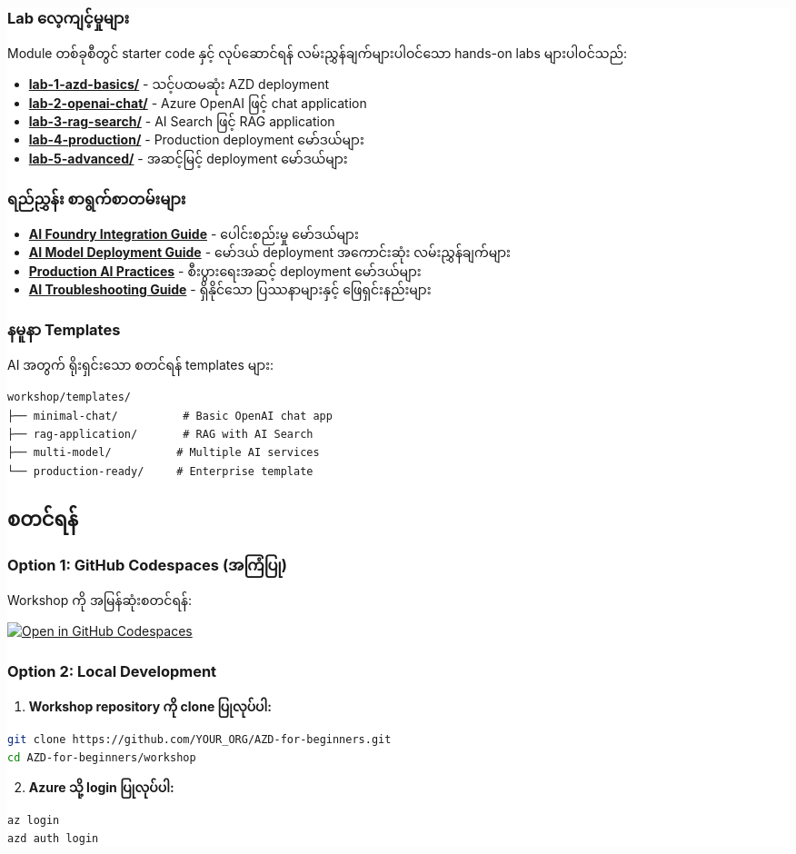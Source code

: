 ### Lab လေ့ကျင့်မှုများ

Module တစ်ခုစီတွင် starter code နှင့် လုပ်ဆောင်ရန် လမ်းညွှန်ချက်များပါဝင်သော hands-on labs များပါဝင်သည်:

- **[lab-1-azd-basics/](../../../workshop/lab-1-azd-basics)** - သင့်ပထမဆုံး AZD deployment  
- **[lab-2-openai-chat/](../../../workshop/lab-2-openai-chat)** - Azure OpenAI ဖြင့် chat application  
- **[lab-3-rag-search/](../../../workshop/lab-3-rag-search)** - AI Search ဖြင့် RAG application  
- **[lab-4-production/](../../../workshop/lab-4-production)** - Production deployment မော်ဒယ်များ  
- **[lab-5-advanced/](../../../workshop/lab-5-advanced)** - အဆင့်မြင့် deployment မော်ဒယ်များ  

### ရည်ညွှန်း စာရွက်စာတမ်းများ

- **[AI Foundry Integration Guide](../docs/ai-foundry/azure-ai-foundry-integration.md)** - ပေါင်းစည်းမှု မော်ဒယ်များ  
- **[AI Model Deployment Guide](../docs/ai-foundry/ai-model-deployment.md)** - မော်ဒယ် deployment အကောင်းဆုံး လမ်းညွှန်ချက်များ  
- **[Production AI Practices](../docs/ai-foundry/production-ai-practices.md)** - စီးပွားရေးအဆင့် deployment မော်ဒယ်များ  
- **[AI Troubleshooting Guide](../docs/troubleshooting/ai-troubleshooting.md)** - ရှိနိုင်သော ပြဿနာများနှင့် ဖြေရှင်းနည်းများ  

### နမူနာ Templates

AI အတွက် ရိုးရှင်းသော စတင်ရန် templates များ:

```
workshop/templates/
├── minimal-chat/          # Basic OpenAI chat app
├── rag-application/       # RAG with AI Search
├── multi-model/          # Multiple AI services
└── production-ready/     # Enterprise template
```

## စတင်ရန်

### Option 1: GitHub Codespaces (အကြံပြု)

Workshop ကို အမြန်ဆုံးစတင်ရန်:

[![Open in GitHub Codespaces](https://img.shields.io/badge/Open%20in-GitHub%20Codespaces-blue?style=for-the-badge&logo=github)](https://github.com/codespaces/new?hide_repo_select=true&ref=main&repo=YOUR_REPO_ID)

### Option 2: Local Development

1. **Workshop repository ကို clone ပြုလုပ်ပါ:**
```bash
git clone https://github.com/YOUR_ORG/AZD-for-beginners.git
cd AZD-for-beginners/workshop
```

2. **Azure သို့ login ပြုလုပ်ပါ:**
```bash
az login
azd auth login
```
